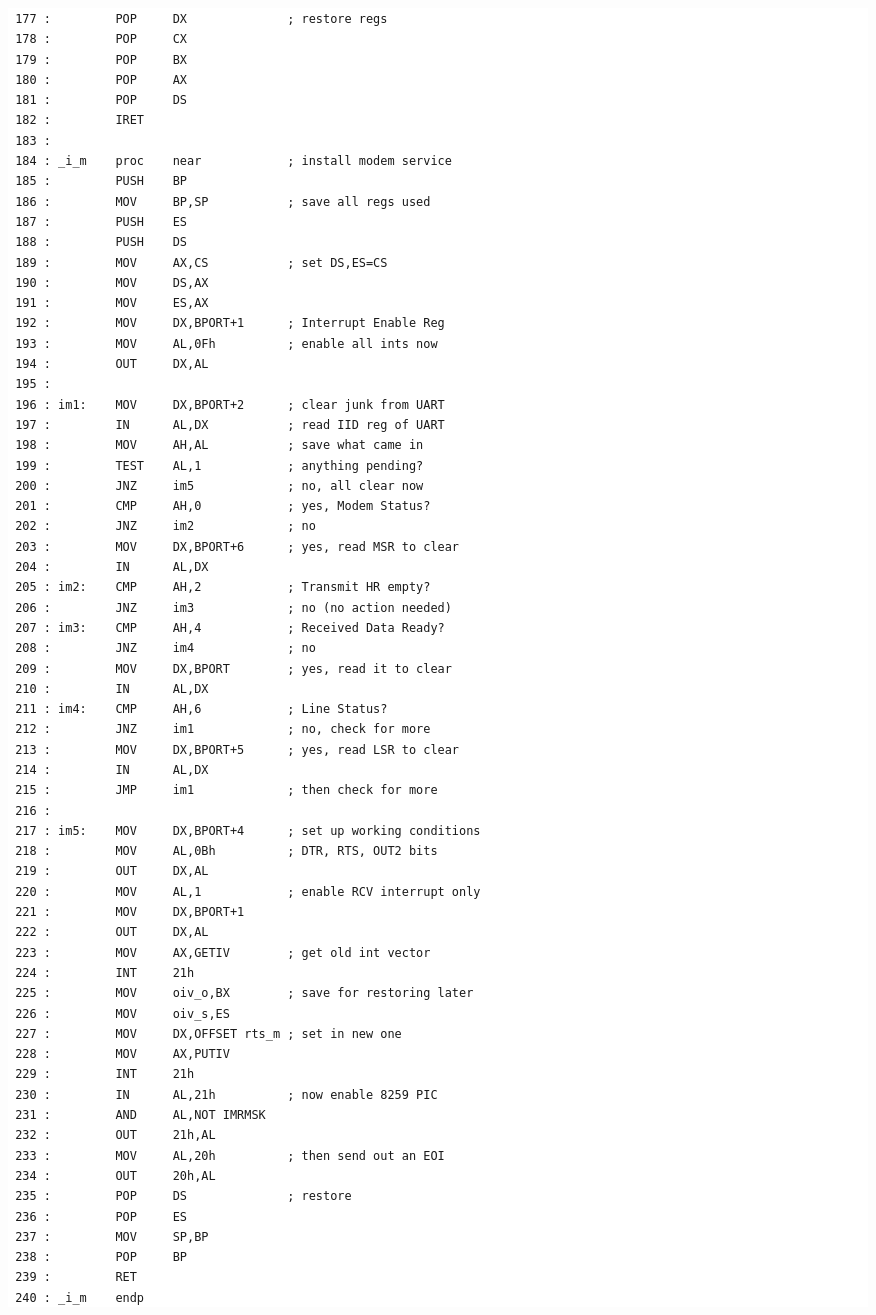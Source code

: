 	 177 :         POP     DX              ; restore regs
	 178 :         POP     CX
	 179 :         POP     BX
	 180 :         POP     AX
	 181 :         POP     DS
	 182 :         IRET
	 183 :
	 184 : _i_m    proc    near            ; install modem service
	 185 :         PUSH    BP
	 186 :         MOV     BP,SP           ; save all regs used
	 187 :         PUSH    ES
	 188 :         PUSH    DS
	 189 :         MOV     AX,CS           ; set DS,ES=CS
	 190 :         MOV     DS,AX
	 191 :         MOV     ES,AX
	 192 :         MOV     DX,BPORT+1      ; Interrupt Enable Reg
	 193 :         MOV     AL,0Fh          ; enable all ints now
	 194 :         OUT     DX,AL
	 195 :
	 196 : im1:    MOV     DX,BPORT+2      ; clear junk from UART
	 197 :         IN      AL,DX           ; read IID reg of UART
	 198 :         MOV     AH,AL           ; save what came in
	 199 :         TEST    AL,1            ; anything pending?
	 200 :         JNZ     im5             ; no, all clear now
	 201 :         CMP     AH,0            ; yes, Modem Status?
	 202 :         JNZ     im2             ; no
	 203 :         MOV     DX,BPORT+6      ; yes, read MSR to clear
	 204 :         IN      AL,DX
	 205 : im2:    CMP     AH,2            ; Transmit HR empty?
	 206 :         JNZ     im3             ; no (no action needed)
	 207 : im3:    CMP     AH,4            ; Received Data Ready?
	 208 :         JNZ     im4             ; no
	 209 :         MOV     DX,BPORT        ; yes, read it to clear
	 210 :         IN      AL,DX
	 211 : im4:    CMP     AH,6            ; Line Status?
	 212 :         JNZ     im1             ; no, check for more
	 213 :         MOV     DX,BPORT+5      ; yes, read LSR to clear
	 214 :         IN      AL,DX
	 215 :         JMP     im1             ; then check for more
	 216 :
	 217 : im5:    MOV     DX,BPORT+4      ; set up working conditions
	 218 :         MOV     AL,0Bh          ; DTR, RTS, OUT2 bits
	 219 :         OUT     DX,AL
	 220 :         MOV     AL,1            ; enable RCV interrupt only
	 221 :         MOV     DX,BPORT+1
	 222 :         OUT     DX,AL
	 223 :         MOV     AX,GETIV        ; get old int vector
	 224 :         INT     21h
	 225 :         MOV     oiv_o,BX        ; save for restoring later
	 226 :         MOV     oiv_s,ES
	 227 :         MOV     DX,OFFSET rts_m ; set in new one
	 228 :         MOV     AX,PUTIV
	 229 :         INT     21h
	 230 :         IN      AL,21h          ; now enable 8259 PIC
	 231 :         AND     AL,NOT IMRMSK
	 232 :         OUT     21h,AL
	 233 :         MOV     AL,20h          ; then send out an EOI
	 234 :         OUT     20h,AL
	 235 :         POP     DS              ; restore
	 236 :         POP     ES
	 237 :         MOV     SP,BP
	 238 :         POP     BP
	 239 :         RET
	 240 : _i_m    endp